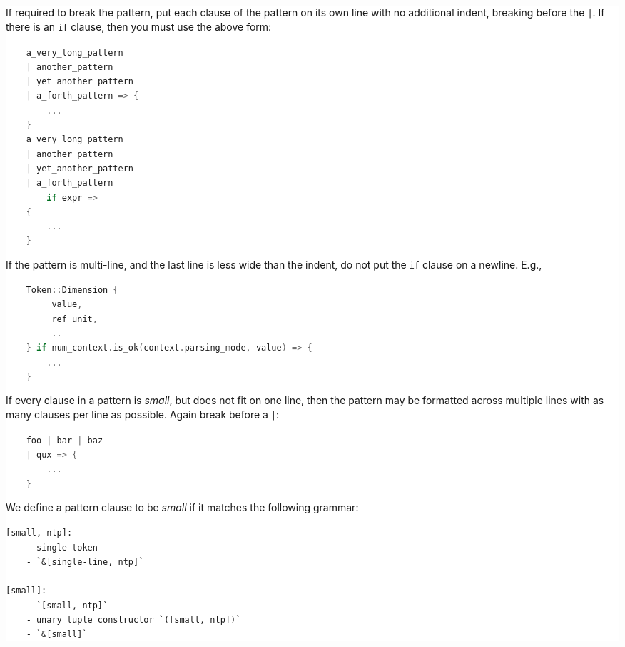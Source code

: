 If required to break the pattern, put each clause of the pattern on its own
line with no additional indent, breaking before the `|`. If there is an `if`
clause, then you must use the above form:

```cpp
    a_very_long_pattern
    | another_pattern
    | yet_another_pattern
    | a_forth_pattern => {
        ...
    }
    a_very_long_pattern
    | another_pattern
    | yet_another_pattern
    | a_forth_pattern
        if expr =>
    {
        ...
    }
```

If the pattern is multi-line, and the last line is less wide than the indent, do
not put the `if` clause on a newline. E.g.,

```cpp
    Token::Dimension {
         value,
         ref unit,
         ..
    } if num_context.is_ok(context.parsing_mode, value) => {
        ...
    }
```

If every clause in a pattern is *small*, but does not fit on one line, then the
pattern may be formatted across multiple lines with as many clauses per line as
possible. Again break before a `|`:

```cpp
    foo | bar | baz
    | qux => {
        ...
    }
```

We define a pattern clause to be *small* if it matches the following grammar:

```
[small, ntp]:
    - single token
    - `&[single-line, ntp]`

[small]:
    - `[small, ntp]`
    - unary tuple constructor `([small, ntp])`
    - `&[small]`
```
